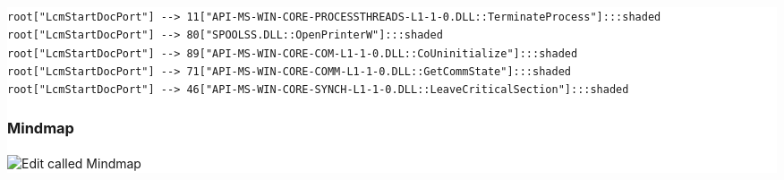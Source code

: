 ```mermaid
root["LcmStartDocPort"] --> 11["API-MS-WIN-CORE-PROCESSTHREADS-L1-1-0.DLL::TerminateProcess"]:::shaded
root["LcmStartDocPort"] --> 80["SPOOLSS.DLL::OpenPrinterW"]:::shaded
root["LcmStartDocPort"] --> 89["API-MS-WIN-CORE-COM-L1-1-0.DLL::CoUninitialize"]:::shaded
root["LcmStartDocPort"] --> 71["API-MS-WIN-CORE-COMM-L1-1-0.DLL::GetCommState"]:::shaded
root["LcmStartDocPort"] --> 46["API-MS-WIN-CORE-SYNCH-L1-1-0.DLL::LeaveCriticalSection"]:::shaded

```

### Mindmap

![Edit called Mindmap](https://mermaid.live/edit#pako:eNrtXG1v2zYQ_itFvqwFliFOk7UrhgGOLDfG5JeJTo0OBTRGoh0uFKlSUtKsaH_7TpJtUW-WZBt7QdUPRSryeMfjc88dX5rPJ7ZwyMmbZycu5Y6LvQ9cChE8f27YLgqwDAbCngkZvHjxgT-L_1iWT-xQ0uDJsu-IfW_ZQtxTsmmOOkjigYi18peYslBu22aS8oDIieAmWb0lwTWWziOWZOSk0g9DSZTBbjwHB8q_-7PR6RidLkaTU21q6vDX-NTonfZOz34YGMabN5rQJAGJEfcDzG1F8qsmMCO-TRzECPHSBhSAWSvtVhPe00L9jIPQH0rhXpvED1mQNv3xQOxASJg5aJFh_DOFiWH44bu02xi908x5Ypf1aPvUdhW1MChRxrRWIXjD-rRcWQ71PRzYdxa1MWMWF4rUYjaz0NBCSHHZ3CTLWSDBFT8n5lijK-pQk3wMiR_8knbUI-8jjyHitvHoDaecBhQz-pfiT-ElE7Y4eSza57RRMMf-_Zi42ZXPi6H3E-06IzjaWqUBHCNnIVgXKnifO8ijXBMhVzwMgDOwH-hSCtn3hwDNa7PEsekng-AHkndXpHQmyZLIMWCCBncAN4co011gulWaRwBXIbDRmIpO5tAz6a0Hj3OJbTImvo9XJA2-qtjKSJsBe0dlEGJ2wx8hrqs6GRC6oTcMeew2gId8ysQxpj7ZhnuNQg17ATRrAkD2aeuB4c3E6r0-O_vx4vzHs44HOh7oeOAYPIBm06mB0NpxTPhkHVNdlu6is4vOdtGZCaapR_g6Ahb_TPia5IHIYC7WWhFhy3z27F3cXpwpoFfFB4xFSwIeGKse2Cbel479qlRvKgixVdoDmm64JCvqg11DIQfkgdpEfyA88AsJXtXTxMR9_PYOcBQxzUD4iS3R1mQnhrMgBnBpwo02NipbwVfAS9QA40Mw1s5C8RdAzQc1u-0Yjgw9G0wx-w0pI4sW1qNS62uVDciS8tRli0I0fVQnY8zmuyeD5uZo8vZ0eoWmhj7PqmLAbBAaNEPQcqLh4CpcLhctjP4tJPKpzOb8kvQZE3Ye_E3jS4mwy7Peq2r7dNOcmtf9ycCI5p6D1JavUvlrzB1GDC-I52ESVzyQ9jidU5eIMPCL_Fcx1Y0zMgCt9TXgSufOdBnhsaDKUXQ1qQySuW5XLgYfjei-PdCL08-zk7mbm3ICIxeSoS84hM96JhqjRE0-hu0m9muCqRbDXIGOuO9S36fR7GGjtLYuKj0SM9K9U36CMXByDBDVbAlKqqRaBVp5mDVZsPU6d9VfV_19k9XfvqloD6JrkZpr92_7B7xL3AyqizmlnAZbcWmDNF1Fti1Ia2tzfemoHET99Loju47suoOoY-xko0o1lBIi_8YnckBlDMSnYhlZ7UdjdGX2zffGtD_Qzcif50oZPJPC7juOBK2H1Lxt6_da-m3CHM0nGgHNoLcSq57L83Tz4QyBnfVw-qdFZanXMMZL9oSlZNrMKTsRWMSgJni0exuGjM1wcDcXhuCrm4mmuCVafwgwSIYJcR55FfMW7dC3Jm77LsfcTdQ0OdPJIyLVh4NFCXOgVtvm7si4y6NdHt3jyLg0WkuOBY9Aj6XXqUWO2jnKLvTW7ljA7A0XT7Cb7lj2qR2Od07ePN2jknTfsVfHXt8Ue42kg6Gw4mCW0gGdWy_P15dg0qEcM-vl7uZe73J3h_Nei2Ls0Jq9SQVVpKnyefXKOyxQHwn7nmSqrZIBXu1uvjjswKZBLdfqrGYf7s4v1qQ_1gez0UxPNiK97UJFWcKZUQ-obyna83XZUuelZ-ZU0xGaX5t6f4AKFynJ9nQeR0Tz_L2Xkmi3quxUlTGQrt2Yo_n706s-KmTUubgnPPKPdLF6gnjwPUK11pG_IIz9ysUjR9TZY9LRPXni09j6PUdYOywzRPHEoB6OXQrvUvg3lcILRzkti-nytFE_iIo8AJ5911XRXQh-0yHYqmzK4eJIDwUKzosnl_Nb94aqe0PVvaHq3lD9T99QFUkuTngVJHfYgeBm2T52W5Cu_unqn-NtQfYpmXIxs10ZhzCSBk8-lMoXcJOpLi9vX76uHVPJbEtyeVHFLU2jtDJG68EwiO2q4Lp9y8iiXHJKE9F95jlBLJuc9XhCsIi0pfLutMgvlezSkFsa0cUuAsrRz0atQ3Zp_dqYairw0pDl1t2yXfIRglodfzW0vBFFtttNHJqom8hHpAPVCQKgMTK9_TNzbVEpvoVvTbS1Kw0OL2vr5xujN67CqqV2nKvOmQ-Wx9uwNlrRgTrf5nTul3rLeduKQgS-3CmXIjiq0_Nh4xxyh9Eodx85c-_O24dhrSTr1zultC44Nkf82zH334-e2kqsHrwpDvVPW0go9dvxl7WifgDfVFQPx88eRTess0fsRo-tayB_r3XK3ybueux5_LSQVJUxyhbta7hYuHIZ4hwZf9OAV2-xfV9x4M9Z9V1f6WOh6MJ781ro6inxfrP_WHuYR7vXjN1OvtvJN9vJ1z-yPs57-OqX0_mDgfyTFxWj2ba9ipxmzMWI8iZjw137HWWcfP_sBMjVxdQ5efPs80lwR9z4t245WN6ffIHWMGYQ3aGAVWiAACHwFYeBQE_cTr8k_QYUryR2088kFhyvf5dX_Du94KuH-e9CbLp9-Rs3dWvt)

